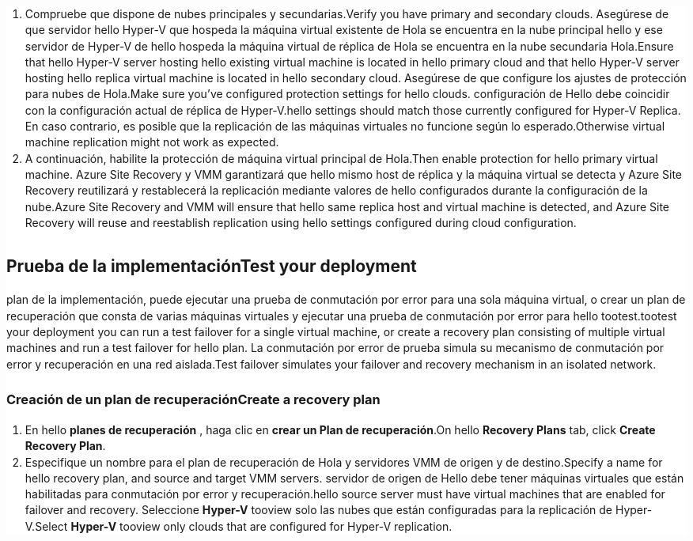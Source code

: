 1. <span data-ttu-id="1f957-359">Compruebe que dispone de nubes principales y secundarias.</span><span class="sxs-lookup"><span data-stu-id="1f957-359">Verify you have primary and secondary clouds.</span></span> <span data-ttu-id="1f957-360">Asegúrese de que servidor hello Hyper-V que hospeda la máquina virtual existente de Hola se encuentra en la nube principal hello y ese servidor de Hyper-V de hello hospeda la máquina virtual de réplica de Hola se encuentra en la nube secundaria Hola.</span><span class="sxs-lookup"><span data-stu-id="1f957-360">Ensure that hello Hyper-V server hosting hello existing virtual machine is located in hello primary cloud and that hello Hyper-V server hosting hello replica virtual machine is located in hello secondary cloud.</span></span> <span data-ttu-id="1f957-361">Asegúrese de que configure los ajustes de protección para nubes de Hola.</span><span class="sxs-lookup"><span data-stu-id="1f957-361">Make sure you’ve configured protection settings for hello clouds.</span></span> <span data-ttu-id="1f957-362">configuración de Hello debe coincidir con la configuración actual de réplica de Hyper-V.</span><span class="sxs-lookup"><span data-stu-id="1f957-362">hello settings should match those currently configured for Hyper-V Replica.</span></span> <span data-ttu-id="1f957-363">En caso contrario, es posible que la replicación de las máquinas virtuales no funcione según lo esperado.</span><span class="sxs-lookup"><span data-stu-id="1f957-363">Otherwise virtual machine replication might not work as expected.</span></span>
2. <span data-ttu-id="1f957-364">A continuación, habilite la protección de máquina virtual principal de Hola.</span><span class="sxs-lookup"><span data-stu-id="1f957-364">Then enable protection for hello primary virtual machine.</span></span> <span data-ttu-id="1f957-365">Azure Site Recovery y VMM garantizará que hello mismo host de réplica y la máquina virtual se detecta y Azure Site Recovery reutilizará y restablecerá la replicación mediante valores de hello configurados durante la configuración de la nube.</span><span class="sxs-lookup"><span data-stu-id="1f957-365">Azure Site Recovery and VMM will ensure that hello same replica host and virtual machine is detected, and Azure Site Recovery will reuse and reestablish replication using hello settings configured during cloud configuration.</span></span>

## <a name="test-your-deployment"></a><span data-ttu-id="1f957-366">Prueba de la implementación</span><span class="sxs-lookup"><span data-stu-id="1f957-366">Test your deployment</span></span>
<span data-ttu-id="1f957-367">plan de la implementación, puede ejecutar una prueba de conmutación por error para una sola máquina virtual, o crear un plan de recuperación que consta de varias máquinas virtuales y ejecutar una prueba de conmutación por error para hello tootest.</span><span class="sxs-lookup"><span data-stu-id="1f957-367">tootest your deployment you can run a test failover for a single virtual machine, or create a recovery plan consisting of multiple virtual machines and run a test failover for hello plan.</span></span>  <span data-ttu-id="1f957-368">La conmutación por error de prueba simula su mecanismo de conmutación por error y recuperación en una red aislada.</span><span class="sxs-lookup"><span data-stu-id="1f957-368">Test failover simulates your failover and recovery mechanism in an isolated network.</span></span>

### <a name="create-a-recovery-plan"></a><span data-ttu-id="1f957-369">Creación de un plan de recuperación</span><span class="sxs-lookup"><span data-stu-id="1f957-369">Create a recovery plan</span></span>
1. <span data-ttu-id="1f957-370">En hello **planes de recuperación** , haga clic en **crear un Plan de recuperación**.</span><span class="sxs-lookup"><span data-stu-id="1f957-370">On hello **Recovery Plans** tab, click **Create Recovery Plan**.</span></span>
2. <span data-ttu-id="1f957-371">Especifique un nombre para el plan de recuperación de Hola y servidores VMM de origen y de destino.</span><span class="sxs-lookup"><span data-stu-id="1f957-371">Specify a name for hello recovery plan, and source and target VMM servers.</span></span> <span data-ttu-id="1f957-372">servidor de origen de Hello debe tener máquinas virtuales que están habilitadas para conmutación por error y recuperación.</span><span class="sxs-lookup"><span data-stu-id="1f957-372">hello source server must have virtual machines that are enabled for failover and recovery.</span></span> <span data-ttu-id="1f957-373">Seleccione **Hyper-V** tooview solo las nubes que están configuradas para la replicación de Hyper-V.</span><span class="sxs-lookup"><span data-stu-id="1f957-373">Select **Hyper-V** tooview only clouds that are configured for Hyper-V replication.</span></span>
